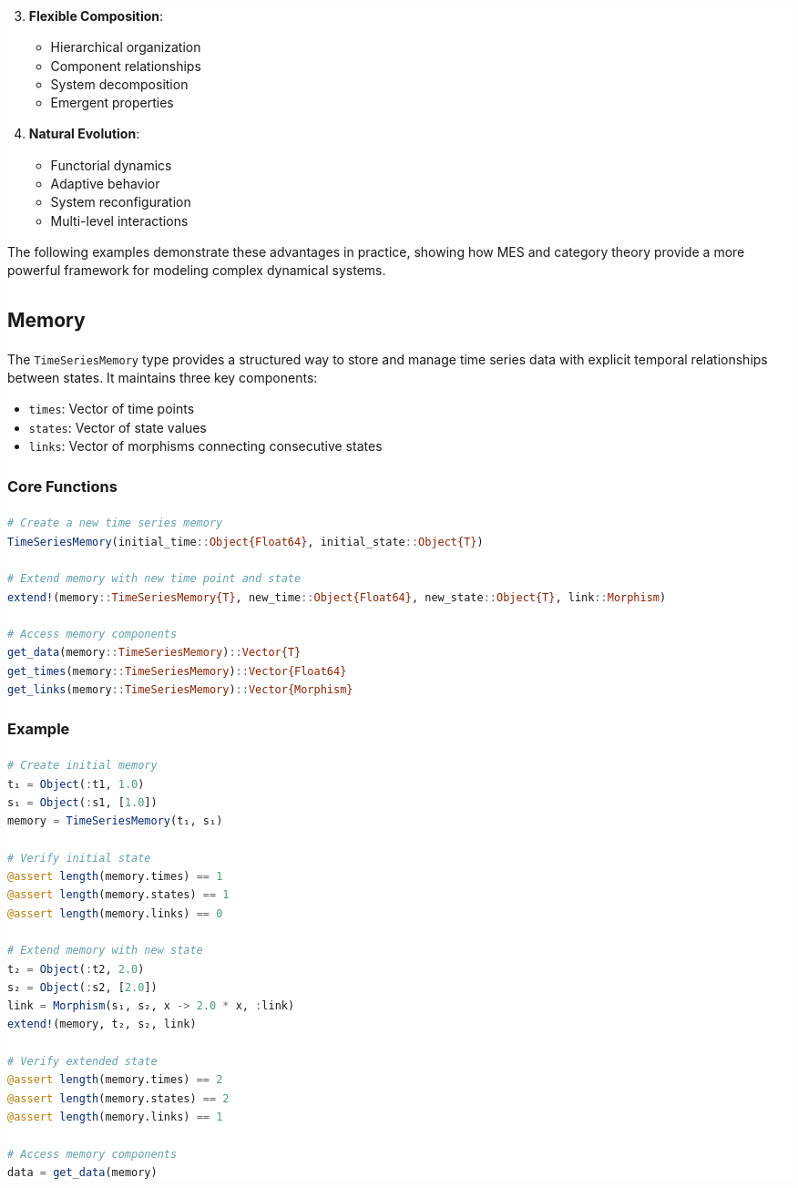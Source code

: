3. **Flexible Composition**:
   - Hierarchical organization
   - Component relationships
   - System decomposition
   - Emergent properties

4. **Natural Evolution**:
   - Functorial dynamics
   - Adaptive behavior
   - System reconfiguration
   - Multi-level interactions

The following examples demonstrate these advantages in practice, showing how MES and category theory provide a more powerful framework for modeling complex dynamical systems.

## Memory

The `TimeSeriesMemory` type provides a structured way to store and manage time series data with explicit temporal relationships between states. It maintains three key components:

- `times`: Vector of time points
- `states`: Vector of state values
- `links`: Vector of morphisms connecting consecutive states

### Core Functions

```julia
# Create a new time series memory
TimeSeriesMemory(initial_time::Object{Float64}, initial_state::Object{T})

# Extend memory with new time point and state
extend!(memory::TimeSeriesMemory{T}, new_time::Object{Float64}, new_state::Object{T}, link::Morphism)

# Access memory components
get_data(memory::TimeSeriesMemory)::Vector{T}
get_times(memory::TimeSeriesMemory)::Vector{Float64}
get_links(memory::TimeSeriesMemory)::Vector{Morphism}
```

### Example

```julia
# Create initial memory
t₁ = Object(:t1, 1.0)
s₁ = Object(:s1, [1.0])
memory = TimeSeriesMemory(t₁, s₁)

# Verify initial state
@assert length(memory.times) == 1
@assert length(memory.states) == 1
@assert length(memory.links) == 0

# Extend memory with new state
t₂ = Object(:t2, 2.0)
s₂ = Object(:s2, [2.0])
link = Morphism(s₁, s₂, x -> 2.0 * x, :link)
extend!(memory, t₂, s₂, link)

# Verify extended state
@assert length(memory.times) == 2
@assert length(memory.states) == 2
@assert length(memory.links) == 1

# Access memory components
data = get_data(memory)
```